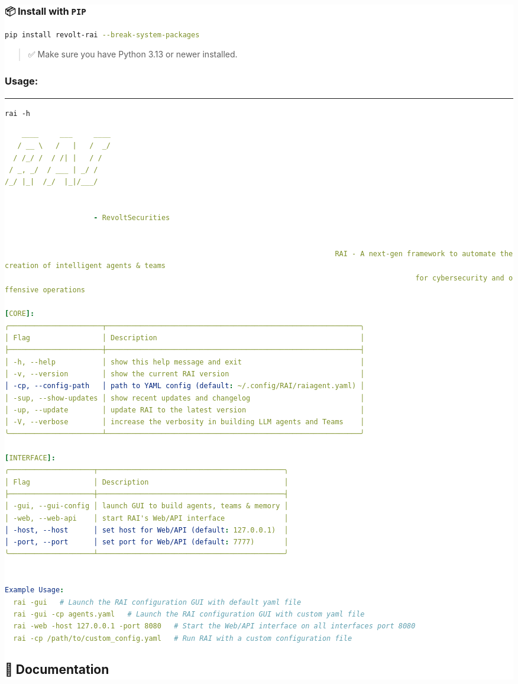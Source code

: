 ### 📦 Install with `PIP`

```bash
pip install revolt-rai --break-system-packages
```
> ✅ Make sure you have Python 3.13 or newer installed.  

  
### Usage:
---
```code
rai -h
```

```yaml
    ____     ___     ____
   / __ \   /   |   /  _/
  / /_/ /  / /| |   / /  
 / _, _/  / ___ | _/ /   
/_/ |_|  /_/  |_|/___/   
                         

                     - RevoltSecurities


                                                                              RAI - A next-gen framework to automate the creation of intelligent agents & teams                                                                               
                                                                                                 for cybersecurity and offensive operations                                                                                                   

[CORE]:
╭──────────────────────┬────────────────────────────────────────────────────────────╮
│ Flag                 │ Description                                                │
├──────────────────────┼────────────────────────────────────────────────────────────┤
│ -h, --help           │ show this help message and exit                            │
│ -v, --version        │ show the current RAI version                               │
│ -cp, --config-path   │ path to YAML config (default: ~/.config/RAI/raiagent.yaml) │
│ -sup, --show-updates │ show recent updates and changelog                          │
│ -up, --update        │ update RAI to the latest version                           │
│ -V, --verbose        │ increase the verbosity in building LLM agents and Teams    │
╰──────────────────────┴────────────────────────────────────────────────────────────╯

[INTERFACE]:
╭────────────────────┬────────────────────────────────────────────╮
│ Flag               │ Description                                │
├────────────────────┼────────────────────────────────────────────┤
│ -gui, --gui-config │ launch GUI to build agents, teams & memory │
│ -web, --web-api    │ start RAI's Web/API interface              │
│ -host, --host      │ set host for Web/API (default: 127.0.0.1)  │
│ -port, --port      │ set port for Web/API (default: 7777)       │
╰────────────────────┴────────────────────────────────────────────╯


Example Usage: 
  rai -gui   # Launch the RAI configuration GUI with default yaml file 
  rai -gui -cp agents.yaml   # Launch the RAI configuration GUI with custom yaml file 
  rai -web -host 127.0.0.1 -port 8080   # Start the Web/API interface on all interfaces port 8080 
  rai -cp /path/to/custom_config.yaml   # Run RAI with a custom configuration file
```
## 📖 Documentation
